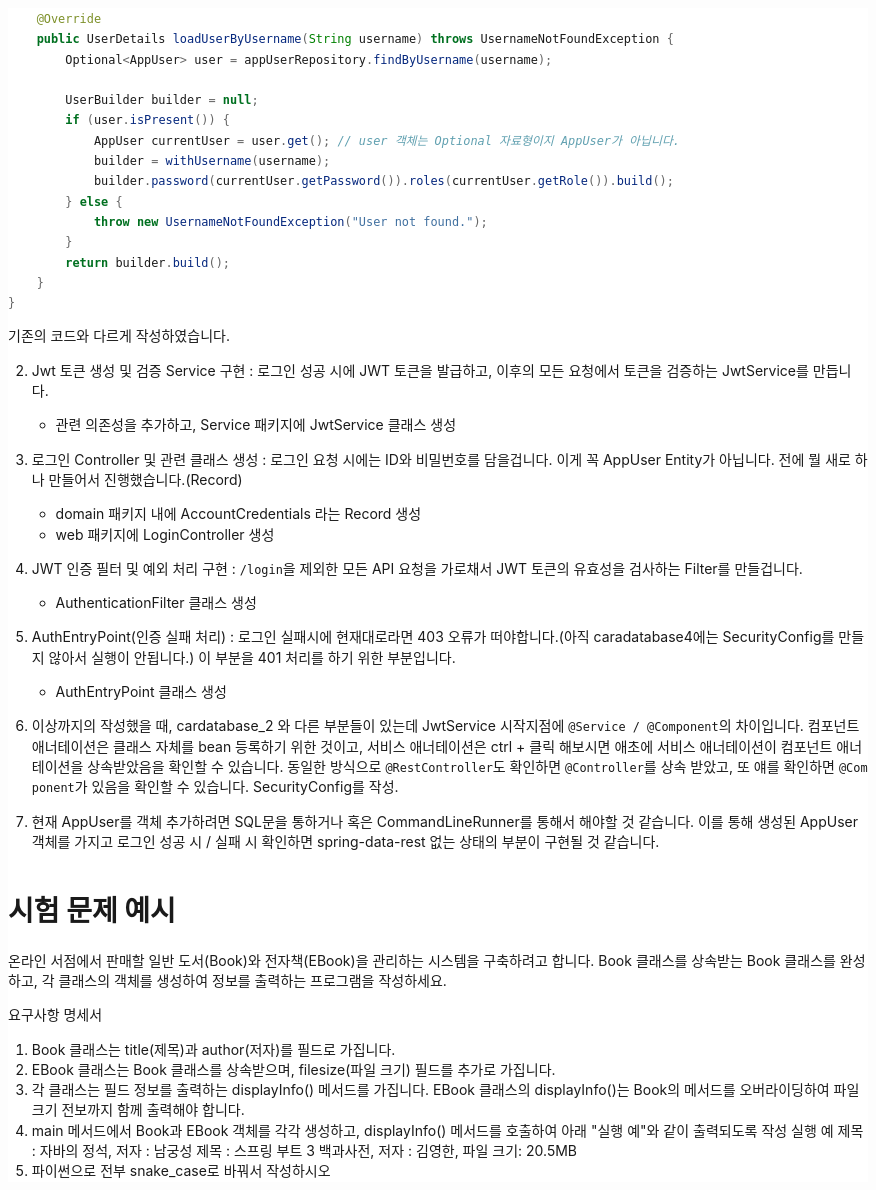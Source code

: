 ```java
    @Override
    public UserDetails loadUserByUsername(String username) throws UsernameNotFoundException {
        Optional<AppUser> user = appUserRepository.findByUsername(username);

        UserBuilder builder = null;
        if (user.isPresent()) {
            AppUser currentUser = user.get(); // user 객체는 Optional 자료형이지 AppUser가 아닙니다.
            builder = withUsername(username);
            builder.password(currentUser.getPassword()).roles(currentUser.getRole()).build();
        } else {
            throw new UsernameNotFoundException("User not found.");
        }
        return builder.build();
    }
}
```
기존의 코드와 다르게 작성하였습니다.

2. Jwt 토큰 생성 및 검증 Service 구현 : 로그인 성공 시에 JWT 토큰을 발급하고, 이후의 모든 요청에서 토큰을 검증하는 JwtService를 만듭니다.
   - 관련 의존성을 추가하고, Service 패키지에 JwtService 클래스 생성

3. 로그인 Controller 및 관련 클래스 생성 : 로그인 요청 시에는 ID와 비밀번호를 담을겁니다. 이게 꼭 AppUser Entity가 아닙니다. 전에 뭘 새로 하나 만들어서 진행했습니다.(Record)
   - domain 패키지 내에 AccountCredentials 라는 Record 생성
   - web 패키지에 LoginController 생성

4. JWT 인증 필터 및 예외 처리 구현 : `/login`을 제외한 모든 API 요청을 가로채서 JWT 토큰의 유효성을 검사하는 Filter를 만들겁니다.
   - AuthenticationFilter 클래스 생성

5. AuthEntryPoint(인증 실패 처리) : 로그인 실패시에 현재대로라면 403 오류가 떠야합니다.(아직 caradatabase4에는 SecurityConfig를 만들지 않아서 실행이 안됩니다.) 이 부분을 401 처리를 하기 위한 부분입니다.
   - AuthEntryPoint 클래스 생성
6. 이상까지의 작성했을 때, cardatabase_2 와 다른 부분들이 있는데 JwtService 시작지점에 `@Service / @Component`의 차이입니다. 컴포넌트 애너테이션은 클래스 자체를 bean 등록하기 위한 것이고, 서비스 애너테이션은 ctrl + 클릭 해보시면 애초에 서비스 애너테이션이 컴포넌트 애너테이션을 상속받았음을 확인할 수 있습니다. 동일한 방식으로 `@RestController`도 확인하면 `@Controller`를 상속 받았고, 또 얘를 확인하면 `@Component`가 있음을 확인할 수 있습니다. SecurityConfig를 작성.
7. 현재 AppUser를 객체 추가하려면 SQL문을 통하거나 혹은 CommandLineRunner를 통해서 해야할 것 같습니다. 이를 통해 생성된 AppUser 객체를 가지고 로그인 성공 시 / 실패 시 확인하면 spring-data-rest 없는 상태의 부분이 구현될 것 같습니다.

# 시험 문제 예시
온라인 서점에서 판매할 일반 도서(Book)와 전자책(EBook)을 관리하는 시스템을 구축하려고 합니다. Book 클래스를 상속받는 Book 클래스를 완성하고, 각 클래스의 객체를 생성하여 정보를 출력하는 프로그램을 작성하세요.

요구사항 명세서
1. Book 클래스는 title(제목)과 author(저자)를 필드로 가집니다.
2. EBook 클래스는 Book 클래스를 상속받으며, filesize(파일 크기) 필드를 추가로 가집니다.
3. 각 클래스는 필드 정보를 출력하는 displayInfo() 메서드를 가집니다. EBook 클래스의 displayInfo()는 Book의 메서드를 오버라이딩하여 파일 크기 전보까지 함께 출력해야 합니다.
4. main 메서드에서 Book과 EBook 객체를 각각 생성하고, displayInfo() 메서드를 호출하여 아래 "실행 예"와 같이 출력되도록 작성
실행 예
제목 : 자바의 정석, 저자 : 남궁성
제목 : 스프링 부트 3 백과사전, 저자 : 김영한, 파일 크기: 20.5MB
5. 파이썬으로 전부 snake_case로 바꿔서 작성하시오